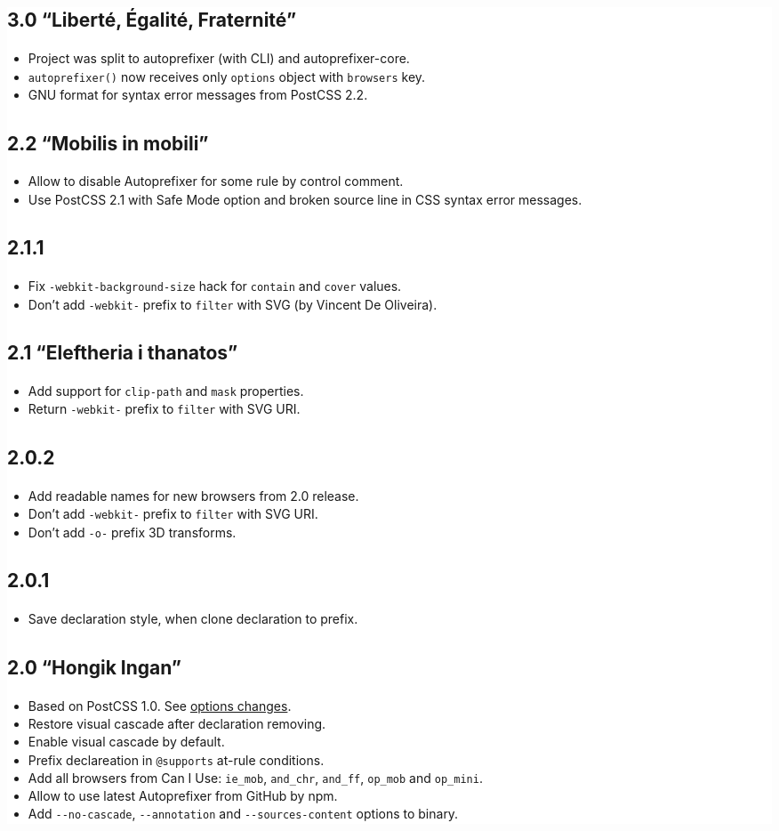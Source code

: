 <h2 id="3.0-%E2%80%9Clibert%E3%A9%2C-%E3%89galit%E3%A9%2C-fraternit%E3%A9%E2%80%9D">3.0 “Liberté, Égalité, Fraternité”</h2>

<ul>
<li>Project was split to autoprefixer (with CLI) and autoprefixer-core.</li>
<li><code>autoprefixer()</code> now receives only <code>options</code> object with <code>browsers</code> key.</li>
<li>GNU format for syntax error messages from PostCSS 2.2.</li>
</ul>

<h2 id="2.2-%E2%80%9Cmobilis-in-mobili%E2%80%9D">2.2 “Mobilis in mobili”</h2>

<ul>
<li>Allow to disable Autoprefixer for some rule by control comment.</li>
<li>Use PostCSS 2.1 with Safe Mode option and broken source line
in CSS syntax error messages.</li>
</ul>

<h2 id="2.1.1">2.1.1</h2>

<ul>
<li>Fix <code>-webkit-background-size</code> hack for <code>contain</code> and <code>cover</code> values.</li>
<li>Don’t add <code>-webkit-</code> prefix to <code>filter</code> with SVG (by Vincent De Oliveira).</li>
</ul>

<h2 id="2.1-%E2%80%9Celeftheria-i-thanatos%E2%80%9D">2.1 “Eleftheria i thanatos”</h2>

<ul>
<li>Add support for <code>clip-path</code> and <code>mask</code> properties.</li>
<li>Return <code>-webkit-</code> prefix to <code>filter</code> with SVG URI.</li>
</ul>

<h2 id="2.0.2">2.0.2</h2>

<ul>
<li>Add readable names for new browsers from 2.0 release.</li>
<li>Don’t add <code>-webkit-</code> prefix to <code>filter</code> with SVG URI.</li>
<li>Don’t add <code>-o-</code> prefix 3D transforms.</li>
</ul>

<h2 id="2.0.1">2.0.1</h2>

<ul>
<li>Save declaration style, when clone declaration to prefix.</li>
</ul>

<h2 id="2.0-%E2%80%9Chongik-ingan%E2%80%9D">2.0 “Hongik Ingan”</h2>

<ul>
<li>Based on PostCSS 1.0.
See <a href="https://github.com/postcss/postcss/releases/tag/1.0.0">options changes</a>.</li>
<li>Restore visual cascade after declaration removing.</li>
<li>Enable visual cascade by default.</li>
<li>Prefix declareation in <code>@supports</code> at-rule conditions.</li>
<li>Add all browsers from Can I Use: <code>ie_mob</code>, <code>and_chr</code>, <code>and_ff</code>,
<code>op_mob</code> and <code>op_mini</code>.</li>
<li>Allow to use latest Autoprefixer from GitHub by npm.</li>
<li>Add <code>--no-cascade</code>, <code>--annotation</code> and <code>--sources-content</code> options to binary.</li>
</ul>
